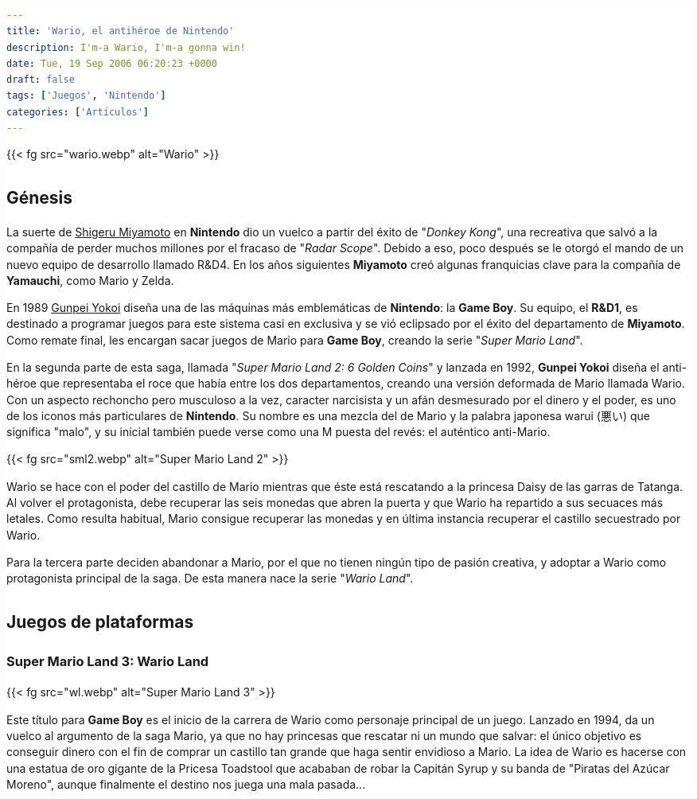 ```yaml
---
title: 'Wario, el antihéroe de Nintendo'
description: I'm-a Wario, I'm-a gonna win!
date: Tue, 19 Sep 2006 06:20:23 +0000
draft: false
tags: ['Juegos', 'Nintendo']
categories: ['Artículos']
---
```


{{< fg src="wario.webp" alt="Wario" >}}

## Génesis

La suerte de [Shigeru Miyamoto](/shigeru-miyamoto/) en **Nintendo** dio un vuelco a partir del éxito de "_Donkey Kong_", una recreativa que salvó a la compañía de perder muchos millones por el fracaso de "_Radar Scope_". Debido a eso, poco después se le otorgó el mando de un nuevo equipo de desarrollo llamado R&D4. En los años siguientes **Miyamoto** creó algunas franquicias clave para la compañía de **Yamauchi**, como Mario y Zelda.

En 1989 [Gunpei Yokoi](/gunpei-yokoi/) diseña una de las máquinas más emblemáticas de **Nintendo**: la **Game Boy**. Su equipo, el **R&D1**, es destinado a programar juegos para este sistema casi en exclusiva y se vió eclipsado por el éxito del departamento de **Miyamoto**. Como remate final, les encargan sacar juegos de Mario para **Game Boy**, creando la serie "_Super Mario Land_".

En la segunda parte de esta saga, llamada "_Super Mario Land 2: 6 Golden Coins_" y lanzada en 1992, **Gunpei Yokoi** diseña el anti-héroe que representaba el roce que había entre los dos departamentos, creando una versión deformada de Mario llamada Wario. Con un aspecto rechoncho pero musculoso a la vez, caracter narcisista y un afán desmesurado por el dinero y el poder, es uno de los iconos más particulares de **Nintendo**. Su nombre es una mezcla del de Mario y la palabra japonesa warui (悪い) que significa "malo", y su inicial también puede verse como una M puesta del revés: el auténtico anti-Mario.

{{< fg src="sml2.webp" alt="Super Mario Land 2" >}}

Wario se hace con el poder del castillo de Mario mientras que éste está rescatando a la princesa Daisy de las garras de Tatanga. Al volver el protagonista, debe recuperar las seis monedas que abren la puerta y que Wario ha repartido a sus secuaces más letales. Como resulta habitual, Mario consigue recuperar las monedas y en última instancia recuperar el castillo secuestrado por Wario.

Para la tercera parte deciden abandonar a Mario, por el que no tienen ningún tipo de pasión creativa, y adoptar a Wario como protagonista principal de la saga. De esta manera nace la serie "_Wario Land_".

## Juegos de plataformas

### Super Mario Land 3: Wario Land

{{< fg src="wl.webp" alt="Super Mario Land 3" >}}

Este título para **Game Boy** es el inicio de la carrera de Wario como personaje principal de un juego. Lanzado en 1994, da un vuelco al argumento de la saga Mario, ya que no hay princesas que rescatar ni un mundo que salvar: el único objetivo es conseguir dinero con el fin de comprar un castillo tan grande que haga sentir envidioso a Mario. La idea de Wario es hacerse con una estatua de oro gigante de la Pricesa Toadstool que acababan de robar la Capitán Syrup y su banda de "Piratas del Azúcar Moreno", aunque finalmente el destino nos juega una mala pasada...
